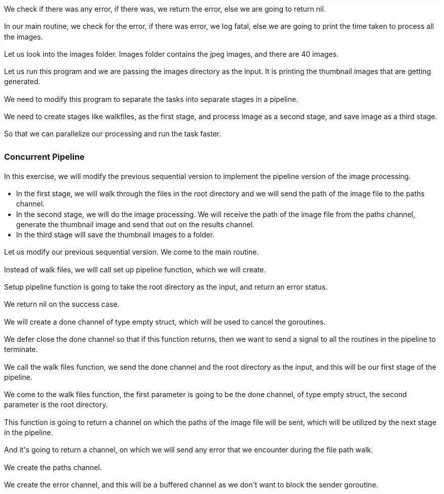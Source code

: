 We check if there was any error, if there was, we return the error, else we are going to return nil.

In our main routine, we check for the error, if there was error, we log fatal, else we are going to print the time taken to process all the images.

Let us look into the images folder. Images folder contains the jpeg images, and there are 40 images.

Let us run this program and we are passing the images directory as the input. It is printing the thumbnail images that are getting generated.

We need to modify this program to separate the tasks into separate stages in a pipeline.

We need to create stages like walkfiles, as the first stage, and process image as a second stage, and save image as a third stage.

So that we can parallelize our processing and run the task faster.

### Concurrent Pipeline

In this exercise, we will modify the previous sequential version to implement the pipeline version of the image processing.

- In the first stage, we will walk through the files in the root directory and we will send the path of the image file to the paths channel.
- In the second stage, we will do the image processing. We will receive the path of the image file from the paths channel, generate the thumbnail image and send that out on the results channel.
- In the third stage will save the thumbnail images to a folder.

Let us modify our previous sequential version. We come to the main routine.

Instead of walk files, we will call set up pipeline function, which we will create.

Setup pipeline function is going to take the root directory as the input, and return an error status.

We return nil on the success case.

We will create a done channel of type empty struct, which will be used to cancel the goroutines.

We defer close the done channel so that if this function returns, then we want to send a signal to all the routines in the pipeline to terminate.

We call the walk files function, we send the done channel and the root directory as the input, and this will be our first stage of the pipeline.

We come to the walk files function, the first parameter is going to be the done channel, of type empty struct, the second parameter is the root directory.

This function is going to return a channel on which the paths of the image file will be sent, which will be utilized by the next stage in the pipeline.

And it's going to return a channel, on which we will send any error that we encounter during the file path walk.

We create the paths channel.

We create the error channel, and this will be a buffered channel as we don't want to block the sender goroutine.
